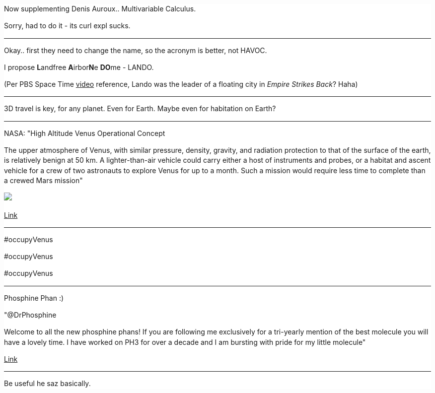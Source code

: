 
Now supplementing Denis Auroux.. Multivariable Calculus.

Sorry, had to do it - its curl expl sucks.

---
 
Okay.. first they need to change the name, so the acronym is better,
not HAVOC.

I propose **L**andfree **A**irbor**N**e **DO**me - LANDO.

(Per PBS Space Time [video](https://youtu.be/gJ5KV3rzuag?t=327) reference,
Lando was the leader of a floating city in *Empire Strikes Back*? Haha)

---

3D travel is key, for any planet. Even for Earth. Maybe even for
habitation on Earth?

---

NASA: "High Altitude Venus Operational Concept

The upper atmosphere of Venus, with similar pressure, density,
gravity, and radiation protection to that of the surface of the earth,
is relatively benign at 50 km. A lighter-than-air vehicle could carry
either a host of instruments and probes, or a habitat and ascent
vehicle for a crew of two astronauts to explore Venus for up to a
month. Such a mission would require less time to complete than a
crewed Mars mission"

<img width="340" src="https://sacd.larc.nasa.gov/files/2016/06/havoc_slider.png"/>

[Link](https://sacd.larc.nasa.gov/smab/havoc/)

---

\#occupyVenus

\#occupyVenus

\#occupyVenus

---

Phosphine Phan :)

"@DrPhosphine

Welcome to all the new phosphine phans! If you are following me
exclusively for a tri-yearly mention of the best molecule you will
have a lovely time. I have worked on PH3 for over a decade and I am
bursting with pride for my little molecule"

[Link](https://twitter.com/DrPhosphine/status/1305563787383242752)

---

Be useful he saz basically.

